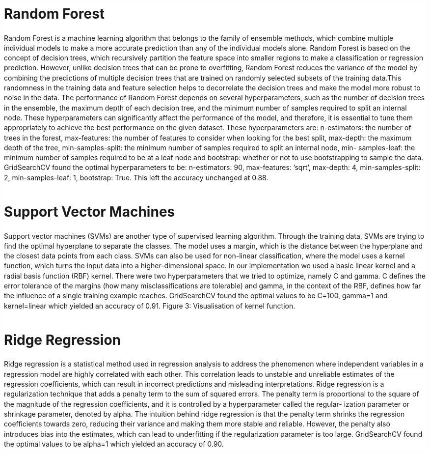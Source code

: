 # Random Forest

Random Forest is a machine learning algorithm that belongs to the family of ensemble methods, which combine multiple individual models to make a more accurate prediction than any of the individual models alone. Random Forest is based on the concept of decision trees, which recursively partition the feature space into smaller regions to make a classification or regression prediction. However, unlike decision trees that can be prone to overfitting, Random Forest reduces the variance of the model by combining the predictions of multiple decision trees that are trained on randomly selected subsets of the training data.This randomness in the training data and feature selection helps to decorrelate the decision trees and make the model more robust to noise in the data. The performance of Random Forest depends on several hyperparameters, such as the number of decision trees in the ensemble, the maximum depth of each decision tree, and the minimum number of samples required to split an internal node. These hyperparameters can significantly affect the performance of the model, and therefore, it is essential to tune them appropriately to achieve the best performance on the given dataset. These hyperparameters are: n-estimators: the number of trees in the forest, max-features: the number of features to consider when looking for the best split, max-depth: the maximum depth of the tree, min-samples-split: the minimum number of samples required to split an internal node, min- samples-leaf: the minimum number of samples required to be at a leaf node and bootstrap: whether or not to use bootstrapping to sample the data. GridSearchCV found the optimal hyperparameters to be: n-estimators: 90, max-features: ’sqrt’, max-depth: 4, min-samples-split: 2, min-samples-leaf: 1, bootstrap: True. This left the accuracy unchanged at 0.88.

# Support Vector Machines 

Support vector machines (SVMs) are another type of supervised learning algorithm. Through the training data, SVMs are trying to find the optimal hyperplane to separate the classes. The model uses a margin, which is the distance between the hyperplane and the closest data points from each class. SVMs can also be used for non-linear classification, where the model uses a kernel function, which turns the input data into a higher-dimensional space. In our implementation we used a basic linear kernel and a radial basis function (RBF) kernel. There were two hyperparameters that we tried to optimize, namely C and gamma. C defines the error tolerance of the margins (how many misclassifications are tolerable) and gamma, in the context of the RBF, defines how far the influence of a single training example reaches. GridSearchCV found the optimal values to be C=100, gamma=1 and kernel=linear which yielded an accuracy of 0.91.
Figure 3: Visualisation of kernel function.

# Ridge Regression 

Ridge regression is a statistical method used in regression analysis to address the phenomenon where independent variables in a regression model are highly correlated with each other. This correlation leads to unstable and unreliable estimates of the regression coefficients, which can result in incorrect predictions and misleading interpretations. Ridge regression is a regularization technique that adds a penalty term to the sum of squared errors. The penalty term is proportional to the square of the magnitude of the regression coefficients, and it is controlled by a hyperparameter called the regular- ization parameter or shrinkage parameter, denoted by alpha. The intuition behind ridge regression is that the penalty term shrinks the regression coefficients towards zero, reducing their variance and making them more stable and reliable. However, the penalty also introduces bias into the estimates, which can lead to underfitting if the regularization parameter is too large. GridSearchCV found the optimal values to be alpha=1 which yielded an accuracy of 0.90.
